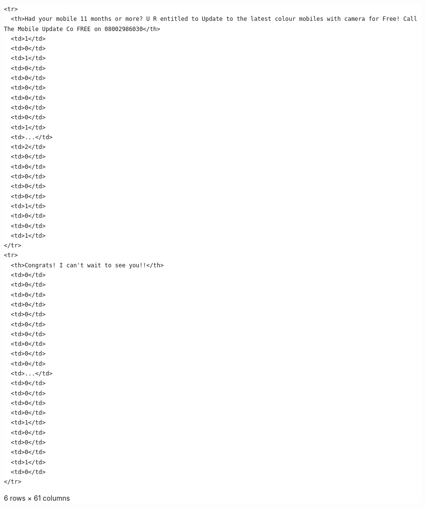     <tr>
      <th>Had your mobile 11 months or more? U R entitled to Update to the latest colour mobiles with camera for Free! Call The Mobile Update Co FREE on 08002986030</th>
      <td>1</td>
      <td>0</td>
      <td>1</td>
      <td>0</td>
      <td>0</td>
      <td>0</td>
      <td>0</td>
      <td>0</td>
      <td>0</td>
      <td>1</td>
      <td>...</td>
      <td>2</td>
      <td>0</td>
      <td>0</td>
      <td>0</td>
      <td>0</td>
      <td>0</td>
      <td>1</td>
      <td>0</td>
      <td>0</td>
      <td>1</td>
    </tr>
    <tr>
      <th>Congrats! I can't wait to see you!!</th>
      <td>0</td>
      <td>0</td>
      <td>0</td>
      <td>0</td>
      <td>0</td>
      <td>0</td>
      <td>0</td>
      <td>0</td>
      <td>0</td>
      <td>0</td>
      <td>...</td>
      <td>0</td>
      <td>0</td>
      <td>0</td>
      <td>0</td>
      <td>1</td>
      <td>0</td>
      <td>0</td>
      <td>0</td>
      <td>1</td>
      <td>0</td>
    </tr>
  </tbody>
</table>
<p>6 rows × 61 columns</p>
</div>
